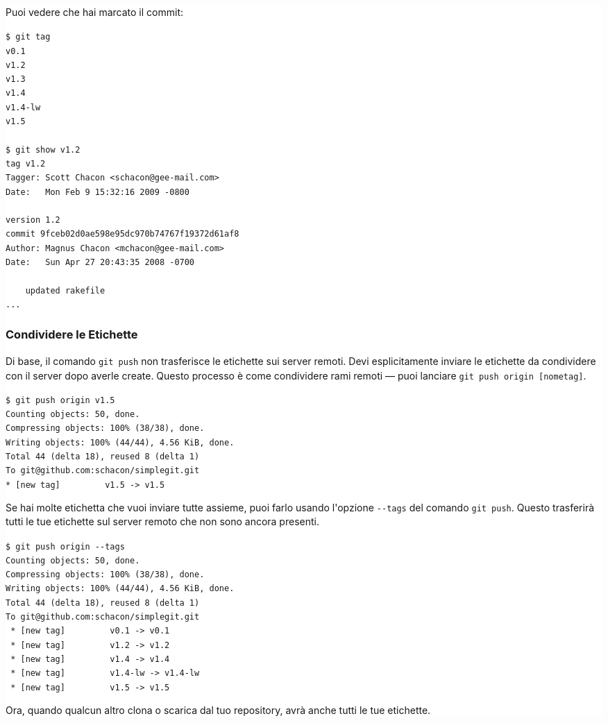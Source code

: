 Puoi vedere che hai marcato il commit:

	$ git tag
	v0.1
	v1.2
	v1.3
	v1.4
	v1.4-lw
	v1.5

	$ git show v1.2
	tag v1.2
	Tagger: Scott Chacon <schacon@gee-mail.com>
	Date:   Mon Feb 9 15:32:16 2009 -0800

	version 1.2
	commit 9fceb02d0ae598e95dc970b74767f19372d61af8
	Author: Magnus Chacon <mchacon@gee-mail.com>
	Date:   Sun Apr 27 20:43:35 2008 -0700

	    updated rakefile
	...

### Condividere le Etichette ###

Di base, il comando `git push` non trasferisce le etichette sui server remoti. Devi esplicitamente inviare le etichette da condividere con il server dopo averle create. Questo processo è come condividere rami remoti — puoi lanciare `git push origin [nometag]`.

	$ git push origin v1.5
	Counting objects: 50, done.
	Compressing objects: 100% (38/38), done.
	Writing objects: 100% (44/44), 4.56 KiB, done.
	Total 44 (delta 18), reused 8 (delta 1)
	To git@github.com:schacon/simplegit.git
	* [new tag]         v1.5 -> v1.5

Se hai molte etichetta che vuoi inviare tutte assieme, puoi farlo usando l'opzione `--tags` del comando `git push`. Questo trasferirà tutti le tue etichette sul server remoto che non sono ancora presenti.

	$ git push origin --tags
	Counting objects: 50, done.
	Compressing objects: 100% (38/38), done.
	Writing objects: 100% (44/44), 4.56 KiB, done.
	Total 44 (delta 18), reused 8 (delta 1)
	To git@github.com:schacon/simplegit.git
	 * [new tag]         v0.1 -> v0.1
	 * [new tag]         v1.2 -> v1.2
	 * [new tag]         v1.4 -> v1.4
	 * [new tag]         v1.4-lw -> v1.4-lw
	 * [new tag]         v1.5 -> v1.5

Ora, quando qualcun altro clona o scarica dal tuo repository, avrà anche tutti le tue etichette.
